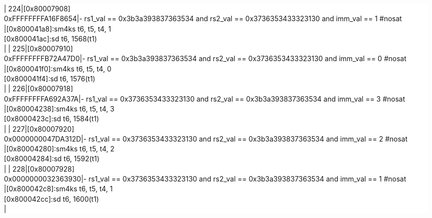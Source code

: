 | 224|[0x80007908]<br>0xFFFFFFFFA16F8654|- rs1_val == 0x3b3a393837363534 and rs2_val == 0x3736353433323130 and imm_val == 1 #nosat<br>                                                                                                |[0x800041a8]:sm4ks t6, t5, t4, 1<br> [0x800041ac]:sd t6, 1568(t1)<br>   |
| 225|[0x80007910]<br>0xFFFFFFFFB72A47D0|- rs1_val == 0x3b3a393837363534 and rs2_val == 0x3736353433323130 and imm_val == 0 #nosat<br>                                                                                                |[0x800041f0]:sm4ks t6, t5, t4, 0<br> [0x800041f4]:sd t6, 1576(t1)<br>   |
| 226|[0x80007918]<br>0xFFFFFFFFA692A37A|- rs1_val == 0x3736353433323130 and rs2_val == 0x3b3a393837363534 and imm_val == 3 #nosat<br>                                                                                                |[0x80004238]:sm4ks t6, t5, t4, 3<br> [0x8000423c]:sd t6, 1584(t1)<br>   |
| 227|[0x80007920]<br>0x0000000047DA312D|- rs1_val == 0x3736353433323130 and rs2_val == 0x3b3a393837363534 and imm_val == 2 #nosat<br>                                                                                                |[0x80004280]:sm4ks t6, t5, t4, 2<br> [0x80004284]:sd t6, 1592(t1)<br>   |
| 228|[0x80007928]<br>0x0000000032363930|- rs1_val == 0x3736353433323130 and rs2_val == 0x3b3a393837363534 and imm_val == 1 #nosat<br>                                                                                                |[0x800042c8]:sm4ks t6, t5, t4, 1<br> [0x800042cc]:sd t6, 1600(t1)<br>   |
